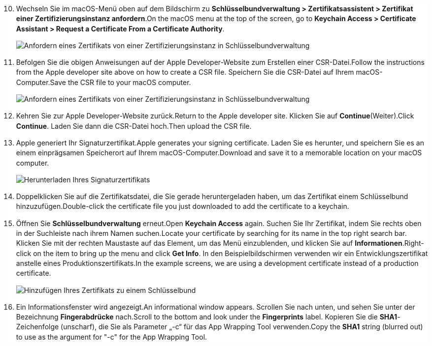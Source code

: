 10. <span data-ttu-id="df500-163">Wechseln Sie im macOS-Menü oben auf dem Bildschirm zu **Schlüsselbundverwaltung > Zertifikatsassistent > Zertifikat einer Zertifizierungsinstanz anfordern**.</span><span class="sxs-lookup"><span data-stu-id="df500-163">On the macOS menu at the top of the screen, go to  **Keychain Access > Certificate Assistant > Request a Certificate From a Certificate Authority**.</span></span>  

    ![Anfordern eines Zertifikats von einer Zertifizierungsinstanz in Schlüsselbundverwaltung](./media/iOS-signing-cert-5.png)

11. <span data-ttu-id="df500-165">Befolgen Sie die obigen Anweisungen auf der Apple Developer-Website zum Erstellen einer CSR-Datei.</span><span class="sxs-lookup"><span data-stu-id="df500-165">Follow the instructions from the Apple developer site above on how to create a CSR file.</span></span> <span data-ttu-id="df500-166">Speichern Sie die CSR-Datei auf Ihrem macOS-Computer.</span><span class="sxs-lookup"><span data-stu-id="df500-166">Save the CSR file to your macOS computer.</span></span>

    ![Anfordern eines Zertifikats von einer Zertifizierungsinstanz in Schlüsselbundverwaltung](./media/iOS-signing-cert-6.png)

12. <span data-ttu-id="df500-168">Kehren Sie zur Apple Developer-Website zurück.</span><span class="sxs-lookup"><span data-stu-id="df500-168">Return to the Apple developer site.</span></span> <span data-ttu-id="df500-169">Klicken Sie auf **Continue**(Weiter).</span><span class="sxs-lookup"><span data-stu-id="df500-169">Click **Continue**.</span></span> <span data-ttu-id="df500-170">Laden Sie dann die CSR-Datei hoch.</span><span class="sxs-lookup"><span data-stu-id="df500-170">Then upload the CSR file.</span></span>

13. <span data-ttu-id="df500-171">Apple generiert Ihr Signaturzertifikat.</span><span class="sxs-lookup"><span data-stu-id="df500-171">Apple generates your signing certificate.</span></span> <span data-ttu-id="df500-172">Laden Sie es herunter, und speichern Sie es an einem einprägsamen Speicherort auf Ihrem macOS-Computer.</span><span class="sxs-lookup"><span data-stu-id="df500-172">Download and save it to a memorable location on your macOS computer.</span></span>

    ![Herunterladen Ihres Signaturzertifikats](./media/iOS-signing-cert-7.png)

14. <span data-ttu-id="df500-174">Doppelklicken Sie auf die Zertifikatsdatei, die Sie gerade heruntergeladen haben, um das Zertifikat einem Schlüsselbund hinzuzufügen.</span><span class="sxs-lookup"><span data-stu-id="df500-174">Double-click the certificate file you just downloaded to add the certificate to a keychain.</span></span>

15. <span data-ttu-id="df500-175">Öffnen Sie **Schlüsselbundverwaltung** erneut.</span><span class="sxs-lookup"><span data-stu-id="df500-175">Open **Keychain Access** again.</span></span> <span data-ttu-id="df500-176">Suchen Sie Ihr Zertifikat, indem Sie rechts oben in der Suchleiste nach ihrem Namen suchen.</span><span class="sxs-lookup"><span data-stu-id="df500-176">Locate your certificate by searching for its name in the top right search bar.</span></span> <span data-ttu-id="df500-177">Klicken Sie mit der rechten Maustaste auf das Element, um das Menü einzublenden, und klicken Sie auf **Informationen**.</span><span class="sxs-lookup"><span data-stu-id="df500-177">Right-click on the item to bring up the menu and click **Get Info**.</span></span> <span data-ttu-id="df500-178">In den Beispielbildschirmen verwenden wir ein Entwicklungszertifikat anstelle eines Produktionszertifikats.</span><span class="sxs-lookup"><span data-stu-id="df500-178">In the example screens, we are using a development certificate instead of a production certificate.</span></span>

    ![Hinzufügen Ihres Zertifikats zu einem Schlüsselbund](./media/iOS-signing-cert-8.png)

16. <span data-ttu-id="df500-180">Ein Informationsfenster wird angezeigt.</span><span class="sxs-lookup"><span data-stu-id="df500-180">An informational window appears.</span></span> <span data-ttu-id="df500-181">Scrollen Sie nach unten, und sehen Sie unter der Bezeichnung **Fingerabdrücke** nach.</span><span class="sxs-lookup"><span data-stu-id="df500-181">Scroll to the bottom and look under the **Fingerprints** label.</span></span> <span data-ttu-id="df500-182">Kopieren Sie die **SHA1**-Zeichenfolge (unscharf), die Sie als Parameter „-c“ für das App Wrapping Tool verwenden.</span><span class="sxs-lookup"><span data-stu-id="df500-182">Copy the **SHA1** string (blurred out) to use as the argument for "-c" for the App Wrapping Tool.</span></span>
